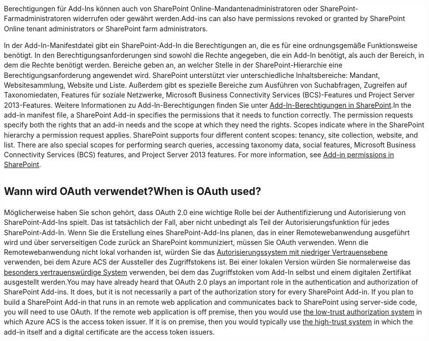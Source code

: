 
 
<span data-ttu-id="987ea-143">Berechtigungen für Add-Ins können auch von SharePoint Online-Mandantenadministratoren oder SharePoint-Farmadministratoren widerrufen oder gewährt werden.</span><span class="sxs-lookup"><span data-stu-id="987ea-143">Add-ins can also have permissions revoked or granted by SharePoint Online tenant administrators or SharePoint farm administrators.</span></span>
 

 
<span data-ttu-id="987ea-p107">In der Add-In-Manifestdatei gibt ein SharePoint-Add-In die Berechtigungen an, die es für eine ordnungsgemäße Funktionsweise benötigt. In den Berechtigungsanforderungen sind sowohl die Rechte angegeben, die ein Add-In benötigt, als auch der Bereich, in dem die Rechte benötigt werden. Bereiche geben an, an welcher Stelle in der SharePoint-Hierarchie eine Berechtigungsanforderung angewendet wird. SharePoint unterstützt vier unterschiedliche Inhaltsbereiche: Mandant, Websitesammlung, Website und Liste. Außerdem gibt es spezielle Bereiche zum Ausführen von Suchabfragen, Zugreifen auf Taxonomiedaten, Features für soziale Netzwerke, Microsoft Business Connectivity Services (BCS)-Features und Project Server 2013-Features. Weitere Informationen zu Add-In-Berechtigungen finden Sie unter  [Add-In-Berechtigungen in SharePoint](add-in-permissions-in-sharepoint.md).</span><span class="sxs-lookup"><span data-stu-id="987ea-p107">In the add-in manifest file, a SharePoint Add-in specifies the permissions that it needs to function correctly. The permission requests specify both the rights that an add-in needs and the scope at which they need the rights. Scopes indicate where in the SharePoint hierarchy a permission request applies. SharePoint supports four different content scopes: tenancy, site collection, website, and list. There are also special scopes for performing search queries, accessing taxonomy data, social features, Microsoft Business Connectivity Services (BCS) features, and Project Server 2013 features. For more information, see  [Add-in permissions in SharePoint](add-in-permissions-in-sharepoint.md).</span></span>
 

 

## <a name="when-is-oauth-used"></a><span data-ttu-id="987ea-150">Wann wird OAuth verwendet?</span><span class="sxs-lookup"><span data-stu-id="987ea-150">When is OAuth used?</span></span>
<span data-ttu-id="987ea-151"><a name="FileName_uniquekeyword4"> </a></span><span class="sxs-lookup"><span data-stu-id="987ea-151"></span></span>

<span data-ttu-id="987ea-p108">Möglicherweise haben Sie schon gehört, dass OAuth 2.0 eine wichtige Rolle bei der Authentifizierung und Autorisierung von SharePoint-Add-Ins spielt. Das ist tatsächlich der Fall, aber nicht unbedingt als Teil der Autorisierungsfunktion für jedes SharePoint-Add-In. Wenn Sie die Erstellung eines SharePoint-Add-Ins planen, das in einer Remotewebanwendung ausgeführt wird und über serverseitigen Code zurück an SharePoint kommuniziert, müssen Sie OAuth verwenden. Wenn die Remotewebanwendung nicht lokal vorhanden ist, würden Sie das  [Autorisierungssystem mit niedriger Vertrauensebene](creating-sharepoint-add-ins-that-use-low-trust-authorization.md) verwenden, bei dem Azure ACS der Aussteller des Zugriffstokens ist. Bei einer lokalen Version würden Sie normalerweise das [besonders vertrauenswürdige System](creating-sharepoint-add-ins-that-use-high-trust-authorization.md) verwenden, bei dem das Zugriffstoken vom Add-In selbst und einem digitalen Zertifikat ausgestellt werden.</span><span class="sxs-lookup"><span data-stu-id="987ea-p108">You may have already heard that OAuth 2.0 plays an important role in the authentication and authorization of SharePoint Add-ins. It does, but it is not necessarily a part of the authorization story for every SharePoint Add-in. If you plan to build a SharePoint Add-in that runs in an remote web application and communicates back to SharePoint using server-side code, you will need to use OAuth. If the remote web application is off premise, then you would use  [the low-trust authorization system](creating-sharepoint-add-ins-that-use-low-trust-authorization.md) in which Azure ACS is the access token issuer. If it is on premise, then you would typically use [the high-trust system](creating-sharepoint-add-ins-that-use-high-trust-authorization.md) in which the add-in itself and a digital certificate are the access token issuers.</span></span>
 